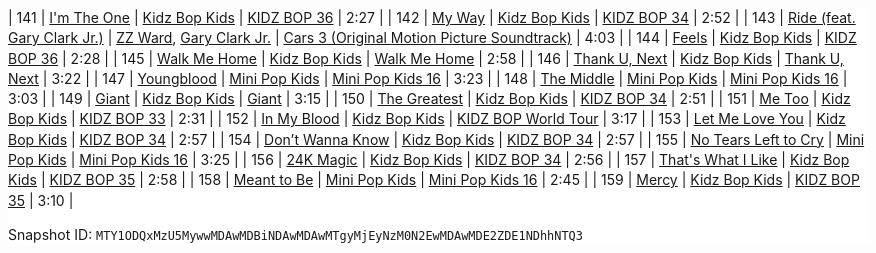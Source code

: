 | 141 | [I'm The One](https://open.spotify.com/track/5kMFdjmxkTiSXVdNmya2Cn) | [Kidz Bop Kids](https://open.spotify.com/artist/1Vvvx45Apu6dQqwuZQxtgW) | [KIDZ BOP 36](https://open.spotify.com/album/2Xi6aup0aqqpXqpHNYi2oU) | 2:27 |
| 142 | [My Way](https://open.spotify.com/track/4RWenDHni2ugAWnSjrwQfd) | [Kidz Bop Kids](https://open.spotify.com/artist/1Vvvx45Apu6dQqwuZQxtgW) | [KIDZ BOP 34](https://open.spotify.com/album/4yK5KdznGoinYNY2rdeGAB) | 2:52 |
| 143 | [Ride \(feat\. Gary Clark Jr.\)](https://open.spotify.com/track/6KZYD8mbuJJJpXjpDqmmbT) | [ZZ Ward](https://open.spotify.com/artist/7aJSIsbI5wV8aFi2kkFfPi), [Gary Clark Jr.](https://open.spotify.com/artist/01aC2ikO4Xgb2LUpf9JfKp) | [Cars 3 \(Original Motion Picture Soundtrack\)](https://open.spotify.com/album/2pBzQQ2NGZSIFv9ehTROhS) | 4:03 |
| 144 | [Feels](https://open.spotify.com/track/1Y7iHDN177vPIsJuUwKlWh) | [Kidz Bop Kids](https://open.spotify.com/artist/1Vvvx45Apu6dQqwuZQxtgW) | [KIDZ BOP 36](https://open.spotify.com/album/2Xi6aup0aqqpXqpHNYi2oU) | 2:28 |
| 145 | [Walk Me Home](https://open.spotify.com/track/3HPRqipXPgSKMYfwNnN5GR) | [Kidz Bop Kids](https://open.spotify.com/artist/1Vvvx45Apu6dQqwuZQxtgW) | [Walk Me Home](https://open.spotify.com/album/6mxOggBSVCOeazrjdKoGHm) | 2:58 |
| 146 | [Thank U, Next](https://open.spotify.com/track/40kdi1ZHChaIkQOXHp3CxB) | [Kidz Bop Kids](https://open.spotify.com/artist/1Vvvx45Apu6dQqwuZQxtgW) | [Thank U, Next](https://open.spotify.com/album/5jg9380FKFqI7iexIOEYbv) | 3:22 |
| 147 | [Youngblood](https://open.spotify.com/track/19XnC5kjmixWOJcu1Z4iyu) | [Mini Pop Kids](https://open.spotify.com/artist/2VAjBQ6cM2faT2UKxONV93) | [Mini Pop Kids 16](https://open.spotify.com/album/2DOI0mKAHzp0OrigVAl2AP) | 3:23 |
| 148 | [The Middle](https://open.spotify.com/track/3Ak1BW1QlDhMPnOaBa1BiR) | [Mini Pop Kids](https://open.spotify.com/artist/2VAjBQ6cM2faT2UKxONV93) | [Mini Pop Kids 16](https://open.spotify.com/album/2DOI0mKAHzp0OrigVAl2AP) | 3:03 |
| 149 | [Giant](https://open.spotify.com/track/0WrDu71kTgPv9iBJrGWWjP) | [Kidz Bop Kids](https://open.spotify.com/artist/1Vvvx45Apu6dQqwuZQxtgW) | [Giant](https://open.spotify.com/album/4CxOPoNIndtOycbmKJeTMB) | 3:15 |
| 150 | [The Greatest](https://open.spotify.com/track/4NO0nlVHcYuV2qna4wALho) | [Kidz Bop Kids](https://open.spotify.com/artist/1Vvvx45Apu6dQqwuZQxtgW) | [KIDZ BOP 34](https://open.spotify.com/album/4yK5KdznGoinYNY2rdeGAB) | 2:51 |
| 151 | [Me Too](https://open.spotify.com/track/05qecc13jTsHwrkEQRSEFA) | [Kidz Bop Kids](https://open.spotify.com/artist/1Vvvx45Apu6dQqwuZQxtgW) | [KIDZ BOP 33](https://open.spotify.com/album/18wL3gXfAxI4qUJTL6SD2o) | 2:31 |
| 152 | [In My Blood](https://open.spotify.com/track/2nPRJ1sJLgUKSZrTo5Xd6W) | [Kidz Bop Kids](https://open.spotify.com/artist/1Vvvx45Apu6dQqwuZQxtgW) | [KIDZ BOP World Tour](https://open.spotify.com/album/4JdOUhTxfRmyspRyQntSnD) | 3:17 |
| 153 | [Let Me Love You](https://open.spotify.com/track/5NwXY746sutJV9w5sM6XIR) | [Kidz Bop Kids](https://open.spotify.com/artist/1Vvvx45Apu6dQqwuZQxtgW) | [KIDZ BOP 34](https://open.spotify.com/album/4yK5KdznGoinYNY2rdeGAB) | 2:57 |
| 154 | [Don’t Wanna Know](https://open.spotify.com/track/0RqnfYWfWnv0nPAf94OVIn) | [Kidz Bop Kids](https://open.spotify.com/artist/1Vvvx45Apu6dQqwuZQxtgW) | [KIDZ BOP 34](https://open.spotify.com/album/4yK5KdznGoinYNY2rdeGAB) | 2:57 |
| 155 | [No Tears Left to Cry](https://open.spotify.com/track/061VxiPJeP5YiIOP8Z2DF0) | [Mini Pop Kids](https://open.spotify.com/artist/2VAjBQ6cM2faT2UKxONV93) | [Mini Pop Kids 16](https://open.spotify.com/album/2DOI0mKAHzp0OrigVAl2AP) | 3:25 |
| 156 | [24K Magic](https://open.spotify.com/track/6HpVFV5zHmyS4hesAOsLmc) | [Kidz Bop Kids](https://open.spotify.com/artist/1Vvvx45Apu6dQqwuZQxtgW) | [KIDZ BOP 34](https://open.spotify.com/album/4yK5KdznGoinYNY2rdeGAB) | 2:56 |
| 157 | [That's What I Like](https://open.spotify.com/track/6r6cCBdOYVDJWxWXN3tHIj) | [Kidz Bop Kids](https://open.spotify.com/artist/1Vvvx45Apu6dQqwuZQxtgW) | [KIDZ BOP 35](https://open.spotify.com/album/2ZV86caU22YKFpJVSn9GXE) | 2:58 |
| 158 | [Meant to Be](https://open.spotify.com/track/5p1a9a8w5GBvleyMvDYtjJ) | [Mini Pop Kids](https://open.spotify.com/artist/2VAjBQ6cM2faT2UKxONV93) | [Mini Pop Kids 16](https://open.spotify.com/album/2DOI0mKAHzp0OrigVAl2AP) | 2:45 |
| 159 | [Mercy](https://open.spotify.com/track/2XzmJ4Xn5OdjvRHtHwJyd6) | [Kidz Bop Kids](https://open.spotify.com/artist/1Vvvx45Apu6dQqwuZQxtgW) | [KIDZ BOP 35](https://open.spotify.com/album/2ZV86caU22YKFpJVSn9GXE) | 3:10 |

Snapshot ID: `MTY1ODQxMzU5MywwMDAwMDBiNDAwMDAwMTgyMjEyNzM0N2EwMDAwMDE2ZDE1NDhhNTQ3`
